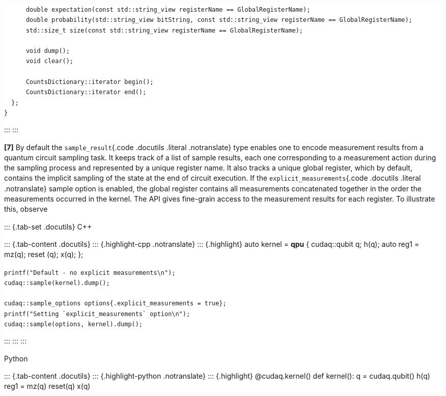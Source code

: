           double expectation(const std::string_view registerName == GlobalRegisterName);
          double probability(std::string_view bitString, const std::string_view registerName == GlobalRegisterName);
          std::size_t size(const std::string_view registerName == GlobalRegisterName);

          void dump();
          void clear();

          CountsDictionary::iterator begin();
          CountsDictionary::iterator end();
      };
    }
:::
:::

**\[7\]** By default the `sample_result`{.code .docutils .literal
.notranslate} type enables one to encode measurement results from a
quantum circuit sampling task. It keeps track of a list of sample
results, each one corresponding to a measurement action during the
sampling process and represented by a unique register name. It also
tracks a unique global register, which by default, contains the implicit
sampling of the state at the end of circuit execution. If the
`explicit_measurements`{.code .docutils .literal .notranslate} sample
option is enabled, the global register contains all measurements
concatenated together in the order the measurements occurred in the
kernel. The API gives fine-grain access to the measurement results for
each register. To illustrate this, observe

::: {.tab-set .docutils}
C++

::: {.tab-content .docutils}
::: {.highlight-cpp .notranslate}
::: {.highlight}
    auto kernel = []() __qpu__ {
      cudaq::qubit q;
      h(q);
      auto reg1 = mz(q);
      reset (q);
      x(q);
    };

    printf("Default - no explicit measurements\n");
    cudaq::sample(kernel).dump();

    cudaq::sample_options options{.explicit_measurements = true};
    printf("Setting `explicit_measurements` option\n");
    cudaq::sample(options, kernel).dump();
:::
:::
:::

Python

::: {.tab-content .docutils}
::: {.highlight-python .notranslate}
::: {.highlight}
    @cudaq.kernel()
    def kernel():
       q = cudaq.qubit()
       h(q)
       reg1 = mz(q)
       reset(q)
       x(q)
